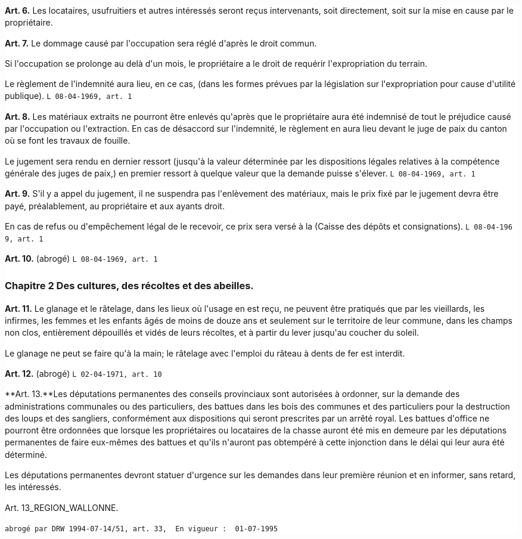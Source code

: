 
**Art. 6.** Les locataires, usufruitiers et autres intéressés seront reçus intervenants, soit directement, soit sur la mise en cause par le propriétaire.


**Art. 7.** Le dommage causé par l'occupation sera réglé d'après le droit commun.

Si l'occupation se prolonge au delà d'un mois, le propriétaire a le droit de requérir l'expropriation du terrain.

Le règlement de l'indemnité aura lieu, en ce cas, (dans les formes prévues par la législation sur l'expropriation pour cause d'utilité publique). `L 08-04-1969, art. 1`


**Art. 8.** Les matériaux extraits ne pourront être enlevés qu'après que le propriétaire aura été indemnisé de tout le préjudice causé par l'occupation ou l'extraction. En cas de désaccord sur l'indemnité, le règlement en aura lieu devant le juge de paix du canton où se font les travaux de fouille.

Le jugement sera rendu en dernier ressort (jusqu'à la valeur déterminée par les dispositions légales relatives à la compétence générale des juges de paix,) en premier ressort à quelque valeur que la demande puisse s'élever. `L 08-04-1969, art. 1`


**Art. 9.** S'il y a appel du jugement, il ne suspendra pas l'enlèvement des matériaux, mais le prix fixé par le jugement devra être payé, préalablement, au propriétaire et aux ayants droit.

En cas de refus ou d'empêchement légal de le recevoir, ce prix sera versé à la (Caisse des dépôts et consignations). `L 08-04-1969, art. 1`


**Art. 10.** (abrogé) `L 08-04-1969, art. 1`

### Chapitre 2 Des cultures, des récoltes et des abeilles.


**Art. 11.** Le glanage et le râtelage, dans les lieux où l'usage en est reçu, ne peuvent être pratiqués que par les vieillards, les infirmes, les femmes et les enfants âgés de moins de douze ans et seulement sur le territoire de leur commune, dans les champs non clos, entièrement dépouillés et vidés de leurs récoltes, et à partir du lever jusqu'au coucher du soleil.

Le glanage ne peut se faire qu'à la main; le râtelage avec l'emploi du râteau à dents de fer est interdit.


**Art. 12.** (abrogé) `L 02-04-1971, art. 10`


**Art. 13.**Les députations permanentes des conseils provinciaux sont autorisées à ordonner, sur la demande des administrations communales ou des particuliers, des battues dans les bois des communes et des particuliers pour la destruction des loups et des sangliers, conformément aux dispositions qui seront prescrites par un arrêté royal. Les battues d'office ne pourront être ordonnées que lorsque les propriétaires ou locataires de la chasse auront été mis en demeure par les députations permanentes de faire eux-mêmes des battues et qu'ils n'auront pas obtempéré à cette injonction dans le délai qui leur aura été déterminé.

Les députations permanentes devront statuer d'urgence sur les demandes dans leur première réunion et en informer, sans retard, les intéressés.


Art.  13_REGION_WALLONNE. 

`abrogé par DRW 1994-07-14/51, art. 33,  En vigueur :  01-07-1995`
